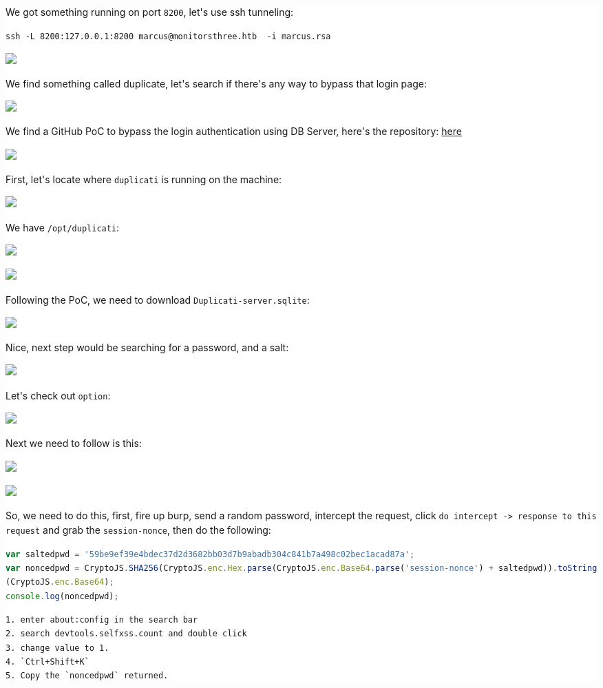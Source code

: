 We got something running on port `8200`, let's use ssh tunneling:

`ssh -L 8200:127.0.0.1:8200 marcus@monitorsthree.htb  -i marcus.rsa`


![](gitbook/cybersecurity/images/Pasted%252520image%25252020250117172239.png)

We find something called duplicate, let's search if there's any way to bypass that login page:

![](gitbook/cybersecurity/images/Pasted%252520image%25252020250117172342.png)

We find a GitHub PoC to bypass the login authentication using DB Server, here's the repository: [here](https://github.com/duplicati/duplicati/issues/5197)

![](gitbook/cybersecurity/images/Pasted%252520image%25252020250117172442.png)

First, let's locate where `duplicati` is running on the machine:

![](gitbook/cybersecurity/images/Pasted%252520image%25252020250117172612.png)

We have `/opt/duplicati`:

![](gitbook/cybersecurity/images/Pasted%252520image%25252020250117172643.png)

![](gitbook/cybersecurity/images/Pasted%252520image%25252020250117172655.png)

Following the PoC, we need to download `Duplicati-server.sqlite`:

![](gitbook/cybersecurity/images/Pasted%252520image%25252020250117173054.png)

Nice, next step would be searching for a password, and a salt:

![](gitbook/cybersecurity/images/Pasted%252520image%25252020250117173615.png)

Let's check out `option`:

![](gitbook/cybersecurity/images/Pasted%252520image%25252020250117173635.png)

Next we need to follow is this:

![](gitbook/cybersecurity/images/Pasted%252520image%25252020250117173815.png)

![](gitbook/cybersecurity/images/Pasted%252520image%25252020250117173940.png)

So, we need to do this, first, fire up burp, send a random password, intercept the request, click `do intercept -> response to this request` and grab the `session-nonce`, then do the following:

```js
var saltedpwd = '59be9ef39e4bdec37d2d3682bb03d7b9abadb304c841b7a498c02bec1acad87a'; 
var noncedpwd = CryptoJS.SHA256(CryptoJS.enc.Hex.parse(CryptoJS.enc.Base64.parse('session-nonce') + saltedpwd)).toString(CryptoJS.enc.Base64); 
console.log(noncedpwd);
```

```ad-summary
1. enter about:config in the search bar
2. search devtools.selfxss.count and double click
3. change value to 1.
4. `Ctrl+Shift+K`
5. Copy the `noncedpwd` returned.
```
